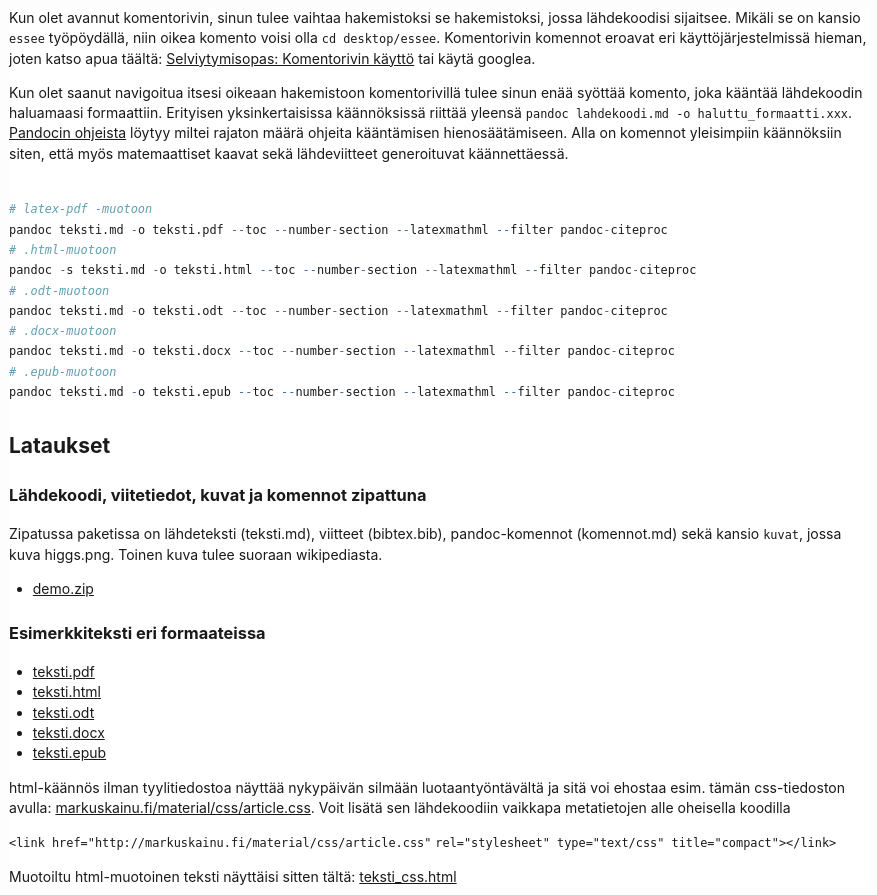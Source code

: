 Kun olet avannut komentorivin, sinun tulee vaihtaa hakemistoksi se hakemistoksi, jossa lähdekoodisi sijaitsee. Mikäli se on kansio `essee` työpöydällä, niin oikea komento voisi olla `cd desktop/essee`. Komentorivin komennot eroavat eri käyttöjärjestelmissä hieman, joten katso apua täältä: [Selviytymisopas: Komentorivin käyttö](http://users.jyu.fi/~nieminen/ohj1/materiaalia/tyokaluohjeet/komentorivi_selviytyminen.html) tai käytä googlea.

Kun olet saanut navigoitua itsesi oikeaan hakemistoon komentorivillä tulee sinun enää syöttää komento, joka kääntää lähdekoodin haluamaasi formaattiin. Erityisen yksinkertaisissa käännöksissä riittää yleensä `pandoc lahdekoodi.md -o haluttu_formaatti.xxx`. [Pandocin ohjeista](http://johnmacfarlane.net/pandoc/README.html) löytyy miltei rajaton määrä ohjeita kääntämisen hienosäätämiseen. Alla on komennot yleisimpiin käännöksiin siten, että myös matemaattiset kaavat sekä lähdeviitteet generoituvat käännettäessä.

  ```r

# latex-pdf -muotoon
pandoc teksti.md -o teksti.pdf --toc --number-section --latexmathml --filter pandoc-citeproc
# .html-muotoon
pandoc -s teksti.md -o teksti.html --toc --number-section --latexmathml --filter pandoc-citeproc
# .odt-muotoon
pandoc teksti.md -o teksti.odt --toc --number-section --latexmathml --filter pandoc-citeproc
# .docx-muotoon
pandoc teksti.md -o teksti.docx --toc --number-section --latexmathml --filter pandoc-citeproc
# .epub-muotoon
pandoc teksti.md -o teksti.epub --toc --number-section --latexmathml --filter pandoc-citeproc


  ```

## Lataukset

### Lähdekoodi, viitetiedot, kuvat ja komennot zipattuna

Zipatussa paketissa on lähdeteksti (teksti.md), viitteet (bibtex.bib), pandoc-komennot (komennot.md) sekä kansio `kuvat`, jossa kuva higgs.png. Toinen kuva tulee suoraan wikipediasta.

- [demo.zip](http://markuskainu.fi/material/blog/pandocmarkdown2013/demo.zip)

### Esimerkkiteksti eri formaateissa

- [teksti.pdf](http://markuskainu.fi/material/blog/pandocmarkdown2013/teksti.pdf)
- [teksti.html](http://markuskainu.fi/material/blog/pandocmarkdown2013/teksti.html)
- [teksti.odt](http://markuskainu.fi/material/blog/pandocmarkdown2013/teksti.odt)
- [teksti.docx](http://markuskainu.fi/material/blog/pandocmarkdown2013/teksti.docx)
- [teksti.epub](http://markuskainu.fi/material/blog/pandocmarkdown2013/teksti.epub)

html-käännös ilman tyylitiedostoa näyttää nykypäivän silmään luotaantyöntävältä ja sitä voi ehostaa esim. tämän css-tiedoston avulla: [markuskainu.fi/material/css/article.css](http://markuskainu.fi/material/css/article.css). Voit lisätä sen lähdekoodiin vaikkapa metatietojen alle oheisella koodilla

`<link href="http://markuskainu.fi/material/css/article.css"`
`rel="stylesheet" type="text/css" title="compact"></link>`

Muotoiltu html-muotoinen teksti näyttäisi sitten tältä: [teksti_css.html](http://markuskainu.fi/material/blog/pandocmarkdown2013/teksti_css.html)
